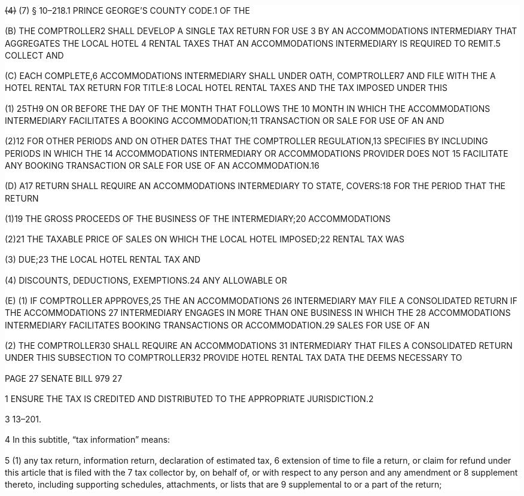 ~~(4)~~ (7) § 10–218.1 PRINCE GEORGE’S COUNTY CODE.1 OF THE

(B) THE COMPTROLLER2 SHALL DEVELOP A SINGLE TAX RETURN FOR USE
3 BY AN ACCOMMODATIONS INTERMEDIARY THAT AGGREGATES THE LOCAL HOTEL
4 RENTAL TAXES THAT AN ACCOMMODATIONS INTERMEDIARY IS REQUIRED TO
REMIT.5 COLLECT AND

(C) EACH COMPLETE,6 ACCOMMODATIONS INTERMEDIARY SHALL UNDER
OATH, COMPTROLLER7 AND FILE WITH THE A HOTEL RENTAL TAX RETURN FOR
TITLE:8 LOCAL HOTEL RENTAL TAXES AND THE TAX IMPOSED UNDER THIS

(1) 25TH9 ON OR BEFORE THE DAY OF THE MONTH THAT FOLLOWS THE
10 MONTH IN WHICH THE ACCOMMODATIONS INTERMEDIARY FACILITATES A BOOKING
ACCOMMODATION;11 TRANSACTION OR SALE FOR USE OF AN AND

(2)12 FOR OTHER PERIODS AND ON OTHER DATES THAT THE
COMPTROLLER REGULATION,13 SPECIFIES BY INCLUDING PERIODS IN WHICH THE
14 ACCOMMODATIONS INTERMEDIARY OR ACCOMMODATIONS PROVIDER DOES NOT
15 FACILITATE ANY BOOKING TRANSACTION OR SALE FOR USE OF AN
ACCOMMODATION.16

(D) A17 RETURN SHALL REQUIRE AN ACCOMMODATIONS INTERMEDIARY TO
STATE, COVERS:18 FOR THE PERIOD THAT THE RETURN

(1)19 THE GROSS PROCEEDS OF THE BUSINESS OF THE
INTERMEDIARY;20 ACCOMMODATIONS

(2)21 THE TAXABLE PRICE OF SALES ON WHICH THE LOCAL HOTEL
IMPOSED;22 RENTAL TAX WAS

(3) DUE;23 THE LOCAL HOTEL RENTAL TAX AND

(4) DISCOUNTS, DEDUCTIONS, EXEMPTIONS.24 ANY ALLOWABLE OR

(E) (1) IF COMPTROLLER APPROVES,25 THE AN ACCOMMODATIONS
26 INTERMEDIARY MAY FILE A CONSOLIDATED RETURN IF THE ACCOMMODATIONS
27 INTERMEDIARY ENGAGES IN MORE THAN ONE BUSINESS IN WHICH THE
28 ACCOMMODATIONS INTERMEDIARY FACILITATES BOOKING TRANSACTIONS OR
ACCOMMODATION.29 SALES FOR USE OF AN

(2) THE COMPTROLLER30 SHALL REQUIRE AN ACCOMMODATIONS
31 INTERMEDIARY THAT FILES A CONSOLIDATED RETURN UNDER THIS SUBSECTION TO
COMPTROLLER32 PROVIDE HOTEL RENTAL TAX DATA THE DEEMS NECESSARY TO

PAGE 27
SENATE BILL 979 27

1 ENSURE THE TAX IS CREDITED AND DISTRIBUTED TO THE APPROPRIATE
JURISDICTION.2

3 13–201.

4 In this subtitle, “tax information” means:

5 (1) any tax return, information return, declaration of estimated tax,
6 extension of time to file a return, or claim for refund under this article that is filed with the
7 tax collector by, on behalf of, or with respect to any person and any amendment or
8 supplement thereto, including supporting schedules, attachments, or lists that are
9 supplemental to or a part of the return;
